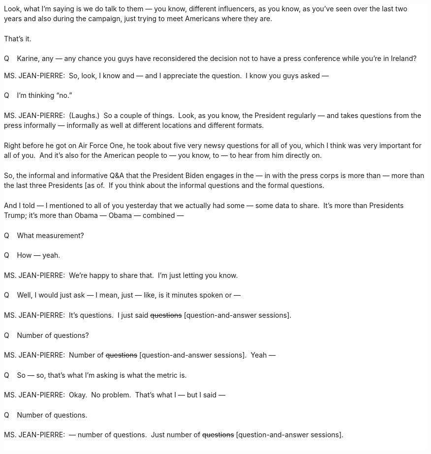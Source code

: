 Look, what I’m saying is we do talk to them — you know, different
influencers, as you know, as you’ve seen over the last two years and
also during the campaign, just trying to meet Americans where they
are.   
   
That’s it.  
   
Q    Karine, any — any chance you guys have reconsidered the decision
not to have a press conference while you’re in Ireland?

MS. JEAN-PIERRE:  So, look, I know and — and I appreciate the question. 
I know you guys asked —  
   
Q    I’m thinking “no.”  
   
MS. JEAN-PIERRE:  (Laughs.)  So a couple of things.  Look, as you know,
the President regularly — and takes questions from the press informally
— informally as well at different locations and different formats.   
   
Right before he got on Air Force One, he took about five very newsy
questions for all of you, which I think was very important for all of
you.  And it’s also for the American people to — you know, to — to hear
from him directly on.   
   
So, the informal and informative Q&A that the President Biden engages in
the — in with the press corps is more than — more than the last three
Presidents \[as of.  If you think about the informal questions and the
formal questions.  
   
And I told — I mentioned to all of you yesterday that we actually had
some — some data to share.  It’s more than Presidents Trump; it’s more
than Obama — Obama — combined —  
   
Q    What measurement?  
   
Q    How — yeah.   
   
MS. JEAN-PIERRE:  We’re happy to share that.  I’m just letting you
know.  
   
Q    Well, I would just ask — I mean, just — like, is it minutes spoken
or —  
   
MS. JEAN-PIERRE:  It’s questions.  I just said <s>questions</s>
\[question-and-answer sessions\].  
   
Q    Number of questions?   
   
MS. JEAN-PIERRE:  Number of <s>questions</s> \[question-and-answer
sessions\].  Yeah —  
   
Q    So — so, that’s what I’m asking is what the metric is.   
   
MS. JEAN-PIERRE:  Okay.  No problem.  That’s what I — but I said —  
   
Q    Number of questions.   
   
MS. JEAN-PIERRE:  — number of questions.  Just number of
<s>questions</s> \[question-and-answer sessions\].  
   